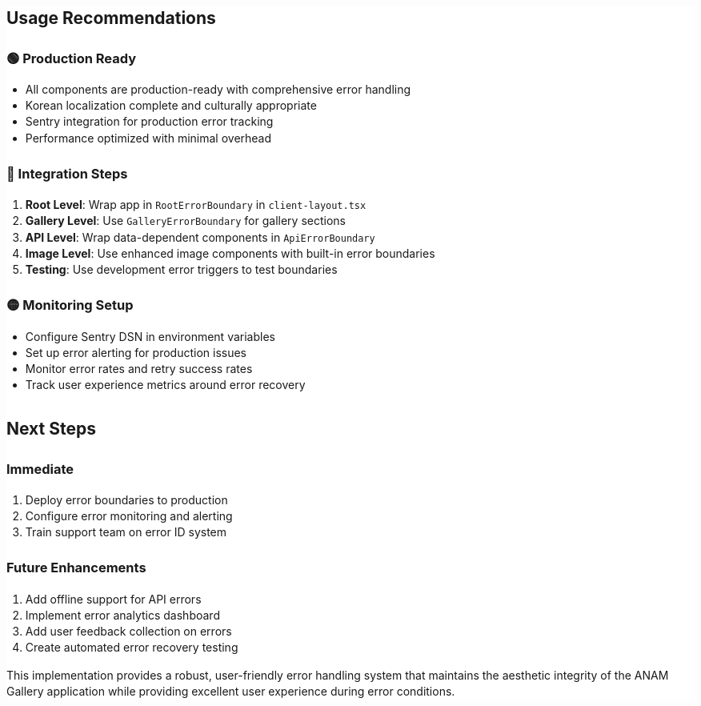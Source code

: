 ## Usage Recommendations

### 🟢 Production Ready
- All components are production-ready with comprehensive error handling
- Korean localization complete and culturally appropriate
- Sentry integration for production error tracking
- Performance optimized with minimal overhead

### 🔵 Integration Steps
1. **Root Level**: Wrap app in `RootErrorBoundary` in `client-layout.tsx`
2. **Gallery Level**: Use `GalleryErrorBoundary` for gallery sections
3. **API Level**: Wrap data-dependent components in `ApiErrorBoundary`
4. **Image Level**: Use enhanced image components with built-in error boundaries
5. **Testing**: Use development error triggers to test boundaries

### 🟡 Monitoring Setup
- Configure Sentry DSN in environment variables
- Set up error alerting for production issues
- Monitor error rates and retry success rates
- Track user experience metrics around error recovery

## Next Steps

### Immediate
1. Deploy error boundaries to production
2. Configure error monitoring and alerting
3. Train support team on error ID system

### Future Enhancements
1. Add offline support for API errors
2. Implement error analytics dashboard
3. Add user feedback collection on errors
4. Create automated error recovery testing

This implementation provides a robust, user-friendly error handling system that maintains the aesthetic integrity of the ANAM Gallery application while providing excellent user experience during error conditions.